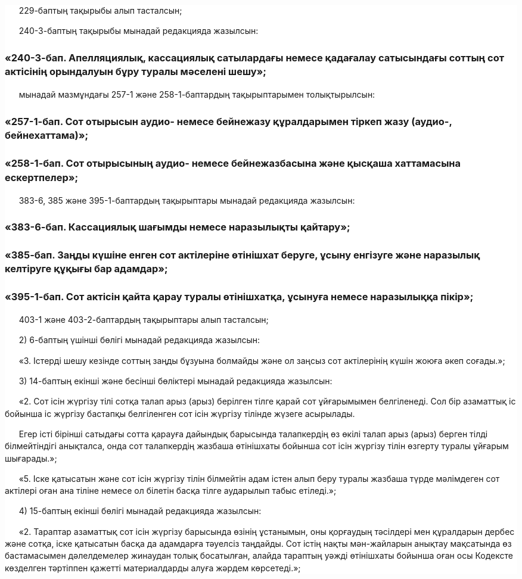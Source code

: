       229-баптың тақырыбы алып тасталсын;

      240-3-баптың тақырыбы мынадай редакцияда жазылсын:

### «240-3-бап. Апелляциялық, кассациялық сатылардағы немесе қадағалау сатысындағы соттың сот актісінің орындалуын бұру туралы мәселенi шешу»;

      мынадай мазмұндағы 257-1 және 258-1-баптардың тақырыптарымен толықтырылсын:

### «257-1-бап. Сот отырысын аудио- немесе бейнежазу құралдарымен тіркеп жазу (аудио-, бейнехаттама)»;

### «258-1-бап. Сот отырысының аудио- немесе бейнежазбасына және қысқаша хаттамасына ескертпелер»;

      383-6, 385 және 395-1-баптардың тақырыптары мынадай редакцияда жазылсын:

### «383-6-бап. Кассациялық шағымды немесе наразылықты қайтару»;

### «385-бап. Заңды күшіне енген сот актілеріне өтінішхат беруге, ұсыну енгізуге және наразылық келтіруге құқығы бар адамдар»;

### «395-1-бап. Сот актісін қайта қарау туралы өтінішхатқа, ұсынуға немесе наразылыққа пікір»;

      403-1 және 403-2-баптардың тақырыптары алып тасталсын;

      2) 6-баптың үшінші бөлігі мынадай редакцияда жазылсын:

      «3. Істерді шешу кезінде соттың заңды бұзуына болмайды және ол заңсыз сот актілерінің күшін жоюға әкеп соғады.»;

      3) 14-баптың екінші және бесінші бөліктері мынадай редакцияда жазылсын:

      «2. Сот ісін жүргізу тілі сотқа талап арыз (арыз) берілген тілге қарай сот ұйғарымымен белгіленеді. Сол бір азаматтық іс бойынша іс жүргізу бастапқы белгіленген сот ісін жүргізу тілінде жүзеге асырылады.

      Егер істі бірінші сатыдағы сотта қарауға дайындық барысында талапкердің өз өкілі талап арыз (арыз) берген тілді білмейтіндігі анықталса, онда сот талапкердің жазбаша өтінішхаты бойынша сот ісін жүргізу тілін өзгерту туралы ұйғарым шығарады.»;

      «5. Іске қатысатын және сот ісін жүргізу тілін білмейтін адам істен алып беру туралы жазбаша түрде мәлімдеген сот актілері оған ана тіліне немесе ол білетін басқа тілге аударылып табыс етіледі.»;

      4) 15-баптың екінші бөлігі мынадай редакцияда жазылсын:

      «2. Тараптар азаматтық сот iсiн жүргiзу барысында өзiнiң ұстанымын, оны қорғаудың тәсілдері мен құралдарын дербес және сотқа, іске қатысатын басқа да адамдарға тәуелсiз таңдайды. Сот істің нақты мән-жайларын анықтау мақсатында өз бастамасымен дәлелдемелер жинаудан толық босатылған, алайда тараптың уәжді өтінішхаты бойынша оған осы Кодексте көзделген тәртіппен қажетті материалдарды алуға жәрдем көрсетеді.»;

